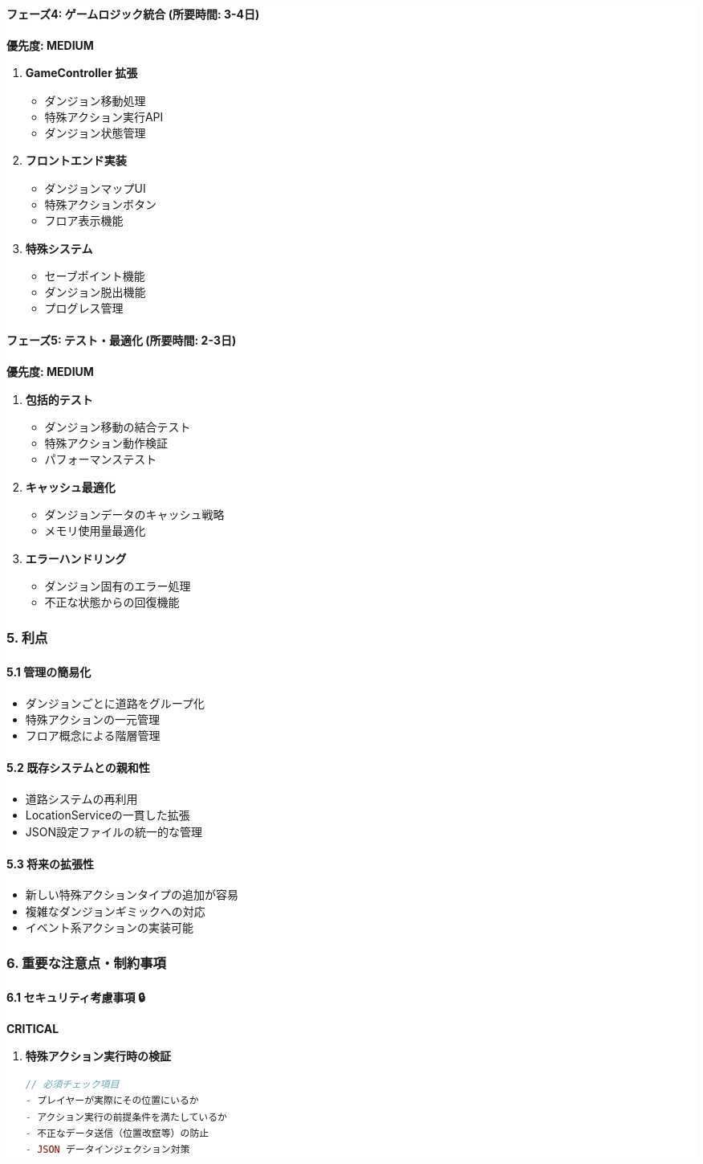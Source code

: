 #### **フェーズ4: ゲームロジック統合** (所要時間: 3-4日)
**優先度: MEDIUM**

1. **GameController 拡張**
   - ダンジョン移動処理
   - 特殊アクション実行API
   - ダンジョン状態管理

2. **フロントエンド実装**
   - ダンジョンマップUI
   - 特殊アクションボタン
   - フロア表示機能

3. **特殊システム**
   - セーブポイント機能
   - ダンジョン脱出機能
   - プログレス管理

#### **フェーズ5: テスト・最適化** (所要時間: 2-3日)
**優先度: MEDIUM**

1. **包括的テスト**
   - ダンジョン移動の結合テスト
   - 特殊アクション動作検証
   - パフォーマンステスト

2. **キャッシュ最適化**
   - ダンジョンデータのキャッシュ戦略
   - メモリ使用量最適化

3. **エラーハンドリング**
   - ダンジョン固有のエラー処理
   - 不正な状態からの回復機能

### 5. 利点

#### 5.1 管理の簡易化
- ダンジョンごとに道路をグループ化
- 特殊アクションの一元管理
- フロア概念による階層管理

#### 5.2 既存システムとの親和性
- 道路システムの再利用
- LocationServiceの一貫した拡張
- JSON設定ファイルの統一的な管理

#### 5.3 将来の拡張性
- 新しい特殊アクションタイプの追加が容易
- 複雑なダンジョンギミックへの対応
- イベント系アクションの実装可能

### 6. 重要な注意点・制約事項

#### 6.1 **セキュリティ考慮事項** 🔒
**CRITICAL**
1. **特殊アクション実行時の検証**
   ```php
   // 必須チェック項目
   - プレイヤーが実際にその位置にいるか
   - アクション実行の前提条件を満たしているか
   - 不正なデータ送信（位置改竄等）の防止
   - JSON データインジェクション対策
   ```
